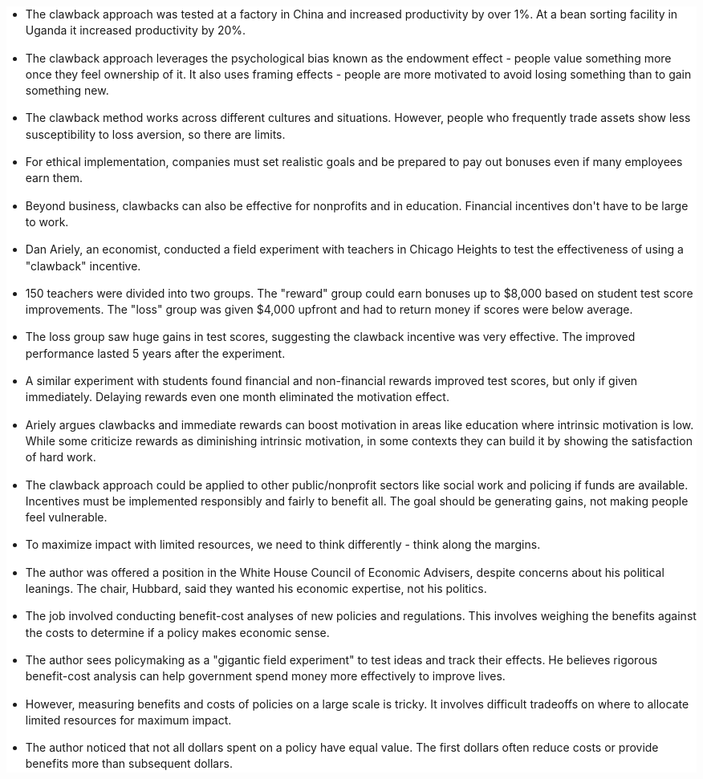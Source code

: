 - The clawback approach was tested at a factory in China and increased productivity by over 1%. At a bean sorting facility in Uganda it increased productivity by 20%. 

- The clawback approach leverages the psychological bias known as the endowment effect - people value something more once they feel ownership of it. It also uses framing effects - people are more motivated to avoid losing something than to gain something new.

- The clawback method works across different cultures and situations. However, people who frequently trade assets show less susceptibility to loss aversion, so there are limits.

- For ethical implementation, companies must set realistic goals and be prepared to pay out bonuses even if many employees earn them.

- Beyond business, clawbacks can also be effective for nonprofits and in education. Financial incentives don't have to be large to work.

 

- Dan Ariely, an economist, conducted a field experiment with teachers in Chicago Heights to test the effectiveness of using a "clawback" incentive. 

- 150 teachers were divided into two groups. The "reward" group could earn bonuses up to $8,000 based on student test score improvements. The "loss" group was given $4,000 upfront and had to return money if scores were below average. 

- The loss group saw huge gains in test scores, suggesting the clawback incentive was very effective. The improved performance lasted 5 years after the experiment. 

- A similar experiment with students found financial and non-financial rewards improved test scores, but only if given immediately. Delaying rewards even one month eliminated the motivation effect.

- Ariely argues clawbacks and immediate rewards can boost motivation in areas like education where intrinsic motivation is low. While some criticize rewards as diminishing intrinsic motivation, in some contexts they can build it by showing the satisfaction of hard work. 

- The clawback approach could be applied to other public/nonprofit sectors like social work and policing if funds are available. Incentives must be implemented responsibly and fairly to benefit all. The goal should be generating gains, not making people feel vulnerable. 

- To maximize impact with limited resources, we need to think differently - think along the margins.

 

- The author was offered a position in the White House Council of Economic Advisers, despite concerns about his political leanings. The chair, Hubbard, said they wanted his economic expertise, not his politics. 

- The job involved conducting benefit-cost analyses of new policies and regulations. This involves weighing the benefits against the costs to determine if a policy makes economic sense. 

- The author sees policymaking as a "gigantic field experiment" to test ideas and track their effects. He believes rigorous benefit-cost analysis can help government spend money more effectively to improve lives. 

- However, measuring benefits and costs of policies on a large scale is tricky. It involves difficult tradeoffs on where to allocate limited resources for maximum impact.

- The author noticed that not all dollars spent on a policy have equal value. The first dollars often reduce costs or provide benefits more than subsequent dollars. 
